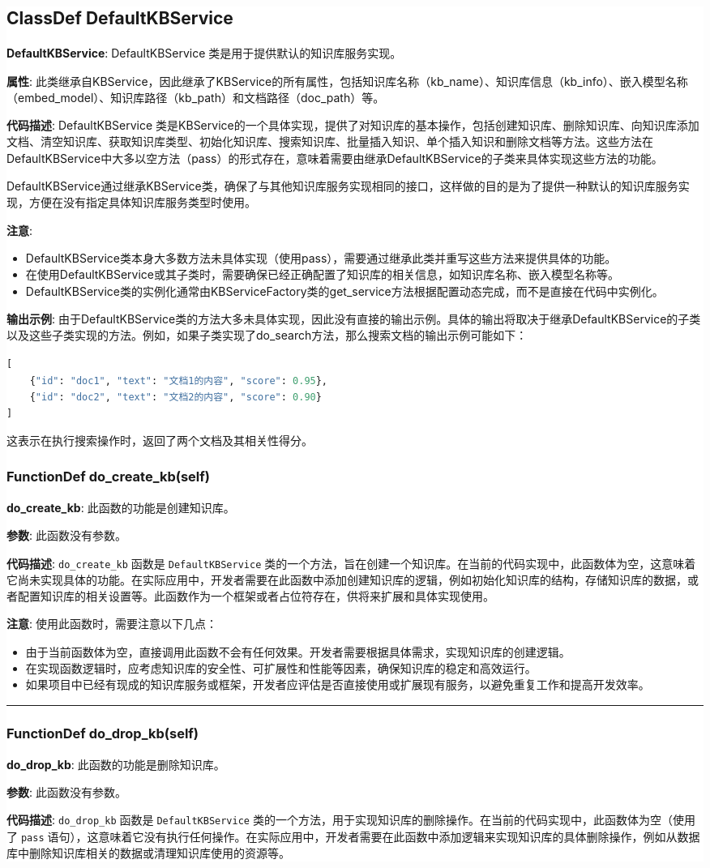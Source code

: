 ## ClassDef DefaultKBService

**DefaultKBService**: DefaultKBService 类是用于提供默认的知识库服务实现。

**属性**:
此类继承自KBService，因此继承了KBService的所有属性，包括知识库名称（kb_name）、知识库信息（kb_info）、嵌入模型名称（embed_model）、知识库路径（kb_path）和文档路径（doc_path）等。

**代码描述**:
DefaultKBService 类是KBService的一个具体实现，提供了对知识库的基本操作，包括创建知识库、删除知识库、向知识库添加文档、清空知识库、获取知识库类型、初始化知识库、搜索知识库、批量插入知识、单个插入知识和删除文档等方法。这些方法在DefaultKBService中大多以空方法（pass）的形式存在，意味着需要由继承DefaultKBService的子类来具体实现这些方法的功能。

DefaultKBService通过继承KBService类，确保了与其他知识库服务实现相同的接口，这样做的目的是为了提供一种默认的知识库服务实现，方便在没有指定具体知识库服务类型时使用。

**注意**:

- DefaultKBService类本身大多数方法未具体实现（使用pass），需要通过继承此类并重写这些方法来提供具体的功能。
- 在使用DefaultKBService或其子类时，需要确保已经正确配置了知识库的相关信息，如知识库名称、嵌入模型名称等。
- DefaultKBService类的实例化通常由KBServiceFactory类的get_service方法根据配置动态完成，而不是直接在代码中实例化。

**输出示例**:
由于DefaultKBService类的方法大多未具体实现，因此没有直接的输出示例。具体的输出将取决于继承DefaultKBService的子类以及这些子类实现的方法。例如，如果子类实现了do_search方法，那么搜索文档的输出示例可能如下：

```python
[
    {"id": "doc1", "text": "文档1的内容", "score": 0.95},
    {"id": "doc2", "text": "文档2的内容", "score": 0.90}
]
```

这表示在执行搜索操作时，返回了两个文档及其相关性得分。

### FunctionDef do_create_kb(self)

**do_create_kb**: 此函数的功能是创建知识库。

**参数**: 此函数没有参数。

**代码描述**: `do_create_kb` 函数是 `DefaultKBService` 类的一个方法，旨在创建一个知识库。在当前的代码实现中，此函数体为空，这意味着它尚未实现具体的功能。在实际应用中，开发者需要在此函数中添加创建知识库的逻辑，例如初始化知识库的结构，存储知识库的数据，或者配置知识库的相关设置等。此函数作为一个框架或者占位符存在，供将来扩展和具体实现使用。

**注意**: 使用此函数时，需要注意以下几点：

- 由于当前函数体为空，直接调用此函数不会有任何效果。开发者需要根据具体需求，实现知识库的创建逻辑。
- 在实现函数逻辑时，应考虑知识库的安全性、可扩展性和性能等因素，确保知识库的稳定和高效运行。
- 如果项目中已经有现成的知识库服务或框架，开发者应评估是否直接使用或扩展现有服务，以避免重复工作和提高开发效率。

***

### FunctionDef do_drop_kb(self)

**do_drop_kb**: 此函数的功能是删除知识库。

**参数**: 此函数没有参数。

**代码描述**: `do_drop_kb` 函数是 `DefaultKBService` 类的一个方法，用于实现知识库的删除操作。在当前的代码实现中，此函数体为空（使用了 `pass` 语句），这意味着它没有执行任何操作。在实际应用中，开发者需要在此函数中添加逻辑来实现知识库的具体删除操作，例如从数据库中删除知识库相关的数据或清理知识库使用的资源等。
